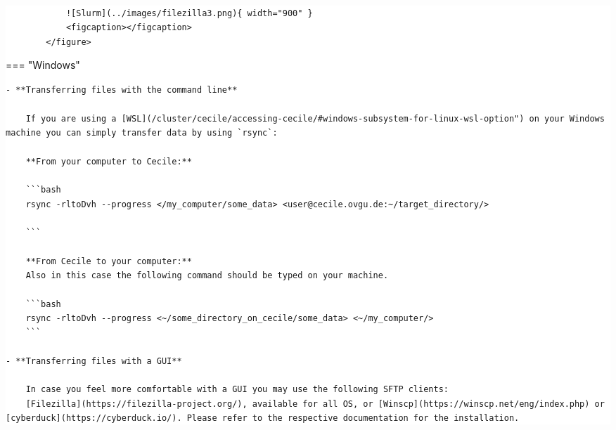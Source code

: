                 ![Slurm](../images/filezilla3.png){ width="900" }
                <figcaption></figcaption>
            </figure>



=== "Windows"

    - **Transferring files with the command line**

        If you are using a [WSL](/cluster/cecile/accessing-cecile/#windows-subsystem-for-linux-wsl-option") on your Windows machine you can simply transfer data by using `rsync`:
    
        **From your computer to Cecile:**

        ```bash
        rsync -rltoDvh --progress </my_computer/some_data> <user@cecile.ovgu.de:~/target_directory/>

        ```

        **From Cecile to your computer:**
        Also in this case the following command should be typed on your machine.

        ```bash
        rsync -rltoDvh --progress <~/some_directory_on_cecile/some_data> <~/my_computer/>
        ```

    - **Transferring files with a GUI**

        In case you feel more comfortable with a GUI you may use the following SFTP clients:
        [Filezilla](https://filezilla-project.org/), available for all OS, or [Winscp](https://winscp.net/eng/index.php) or [cyberduck](https://cyberduck.io/). Please refer to the respective documentation for the installation.
